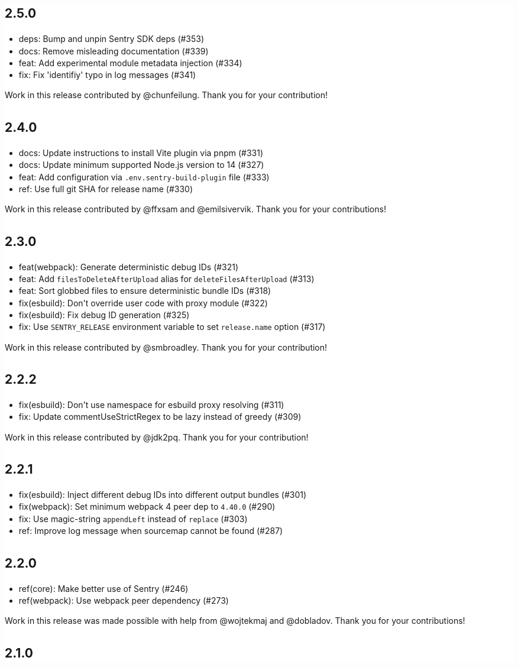## 2.5.0

- deps: Bump and unpin Sentry SDK deps (#353)
- docs: Remove misleading documentation (#339)
- feat: Add experimental module metadata injection (#334)
- fix: Fix 'identifiy' typo in log messages (#341)

Work in this release contributed by @chunfeilung. Thank you for your contribution!

## 2.4.0

- docs: Update instructions to install Vite plugin via pnpm (#331)
- docs: Update minimum supported Node.js version to 14 (#327)
- feat: Add configuration via `.env.sentry-build-plugin` file (#333)
- ref: Use full git SHA for release name (#330)

Work in this release contributed by @ffxsam and @emilsivervik. Thank you for your contributions!

## 2.3.0

- feat(webpack): Generate deterministic debug IDs (#321)
- feat: Add `filesToDeleteAfterUpload` alias for `deleteFilesAfterUpload` (#313)
- feat: Sort globbed files to ensure deterministic bundle IDs (#318)
- fix(esbuild): Don't override user code with proxy module (#322)
- fix(esbuild): Fix debug ID generation (#325)
- fix: Use `SENTRY_RELEASE` environment variable to set `release.name` option (#317)

Work in this release contributed by @smbroadley. Thank you for your contribution!

## 2.2.2

- fix(esbuild): Don't use namespace for esbuild proxy resolving (#311)
- fix: Update commentUseStrictRegex to be lazy instead of greedy (#309)

Work in this release contributed by @jdk2pq. Thank you for your contribution!

## 2.2.1

- fix(esbuild): Inject different debug IDs into different output bundles (#301)
- fix(webpack): Set minimum webpack 4 peer dep to `4.40.0` (#290)
- fix: Use magic-string `appendLeft` instead of `replace` (#303)
- ref: Improve log message when sourcemap cannot be found (#287)

## 2.2.0

- ref(core): Make better use of Sentry (#246)
- ref(webpack): Use webpack peer dependency (#273)

Work in this release was made possible with help from @wojtekmaj and @dobladov. Thank you for your contributions!

## 2.1.0
